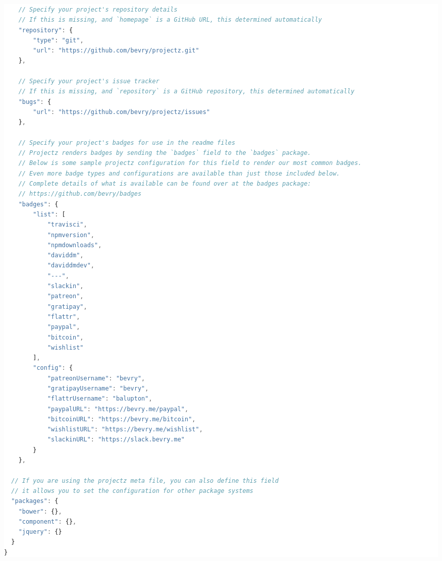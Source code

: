```javascript
    // Specify your project's repository details
    // If this is missing, and `homepage` is a GitHub URL, this determined automatically
    "repository": {
        "type": "git",
        "url": "https://github.com/bevry/projectz.git"
    },

    // Specify your project's issue tracker
    // If this is missing, and `repository` is a GitHub repository, this determined automatically
    "bugs": {
        "url": "https://github.com/bevry/projectz/issues"
    },

    // Specify your project's badges for use in the readme files
    // Projectz renders badges by sending the `badges` field to the `badges` package.
    // Below is some sample projectz configuration for this field to render our most common badges.
    // Even more badge types and configurations are available than just those included below.
    // Complete details of what is available can be found over at the badges package:
    // https://github.com/bevry/badges
    "badges": {
        "list": [
            "travisci",
            "npmversion",
            "npmdownloads",
            "daviddm",
            "daviddmdev",
            "---",
            "slackin",
            "patreon",
            "gratipay",
            "flattr",
            "paypal",
            "bitcoin",
            "wishlist"
        ],
        "config": {
            "patreonUsername": "bevry",
            "gratipayUsername": "bevry",
            "flattrUsername": "balupton",
            "paypalURL": "https://bevry.me/paypal",
            "bitcoinURL": "https://bevry.me/bitcoin",
            "wishlistURL": "https://bevry.me/wishlist",
            "slackinURL": "https://slack.bevry.me"
        }
    },

  // If you are using the projectz meta file, you can also define this field
  // it allows you to set the configuration for other package systems
  "packages": {
    "bower": {},
    "component": {},
    "jquery": {}
  }
}
```

